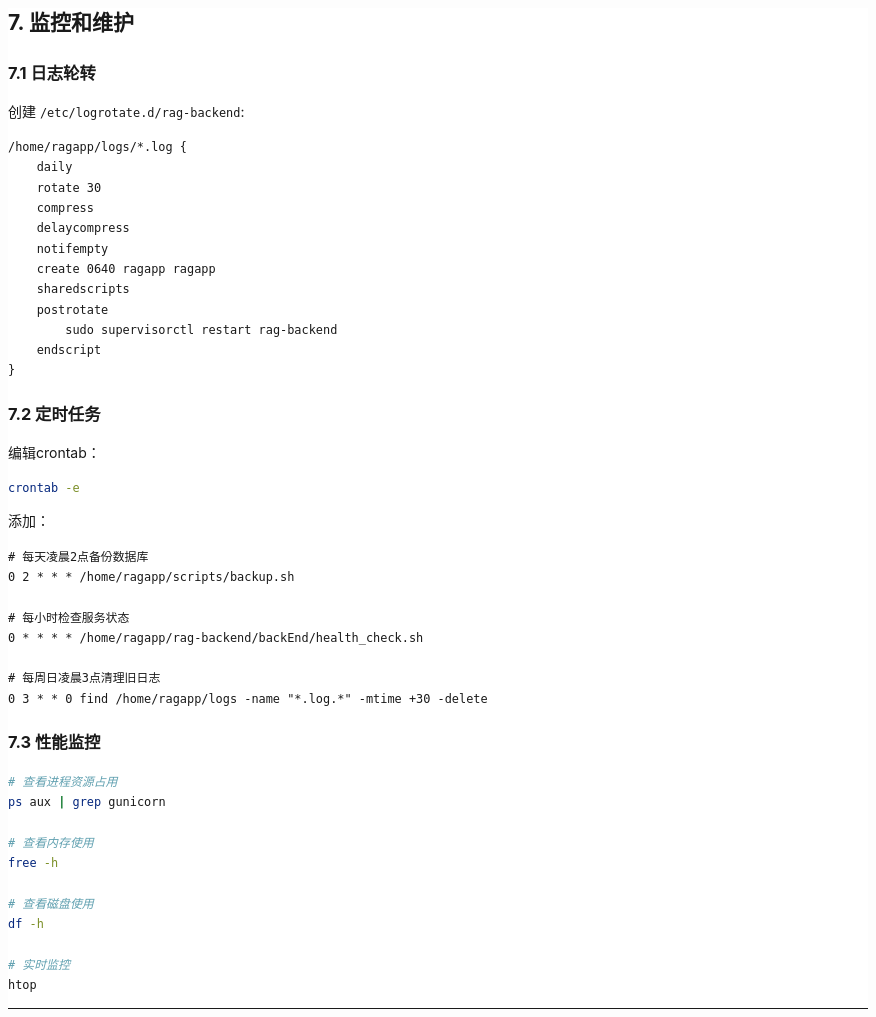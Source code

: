 
## 7. 监控和维护

### 7.1 日志轮转

创建 `/etc/logrotate.d/rag-backend`:

```
/home/ragapp/logs/*.log {
    daily
    rotate 30
    compress
    delaycompress
    notifempty
    create 0640 ragapp ragapp
    sharedscripts
    postrotate
        sudo supervisorctl restart rag-backend
    endscript
}
```

### 7.2 定时任务

编辑crontab：

```bash
crontab -e
```

添加：

```cron
# 每天凌晨2点备份数据库
0 2 * * * /home/ragapp/scripts/backup.sh

# 每小时检查服务状态
0 * * * * /home/ragapp/rag-backend/backEnd/health_check.sh

# 每周日凌晨3点清理旧日志
0 3 * * 0 find /home/ragapp/logs -name "*.log.*" -mtime +30 -delete
```

### 7.3 性能监控

```bash
# 查看进程资源占用
ps aux | grep gunicorn

# 查看内存使用
free -h

# 查看磁盘使用
df -h

# 实时监控
htop
```

---